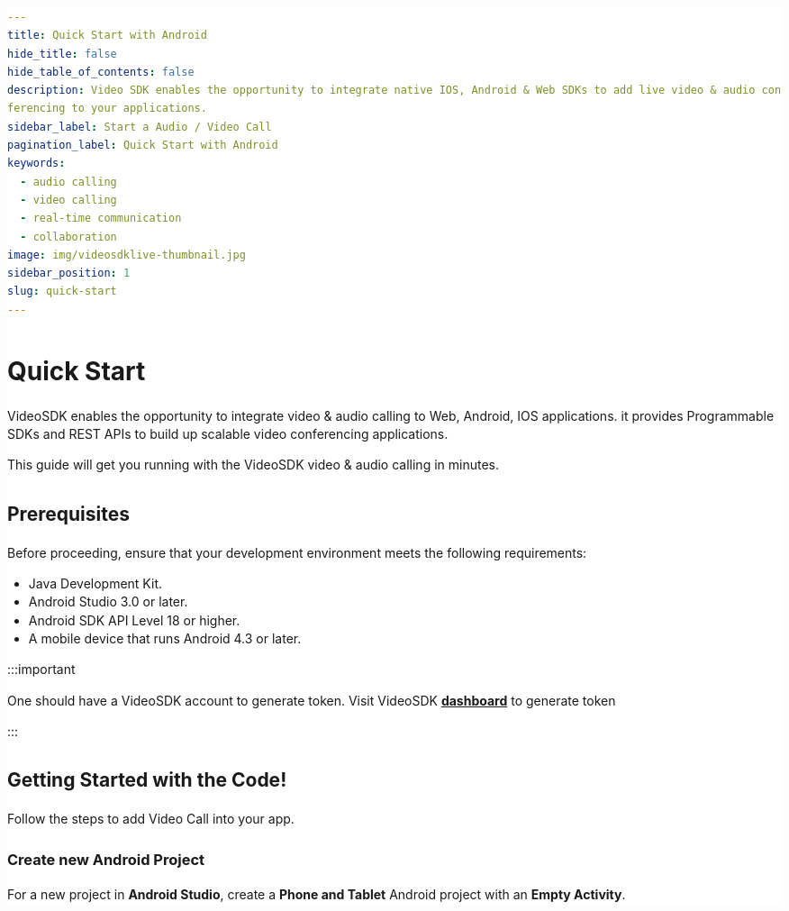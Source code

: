 ```yaml
---
title: Quick Start with Android
hide_title: false
hide_table_of_contents: false
description: Video SDK enables the opportunity to integrate native IOS, Android & Web SDKs to add live video & audio conferencing to your applications.
sidebar_label: Start a Audio / Video Call
pagination_label: Quick Start with Android
keywords:
  - audio calling
  - video calling
  - real-time communication
  - collaboration
image: img/videosdklive-thumbnail.jpg
sidebar_position: 1
slug: quick-start
---
```


# Quick Start

VideoSDK enables the opportunity to integrate video & audio calling to Web, Android, IOS applications. it provides Programmable SDKs and REST APIs to build up scalable video conferencing applications.

This guide will get you running with the VideoSDK video & audio calling in minutes.

## Prerequisites

Before proceeding, ensure that your development environment meets the following requirements:

- Java Development Kit.
- Android Studio 3.0 or later.
- Android SDK API Level 18 or higher.
- A mobile device that runs Android 4.3 or later.

:::important

One should have a VideoSDK account to generate token.
Visit VideoSDK **[dashboard](https://app.videosdk.live/api-keys)** to generate token

:::

## Getting Started with the Code!

Follow the steps to add Video Call into your app.

### Create new Android Project

For a new project in **Android Studio**, create a **Phone and Tablet** Android project with an **Empty Activity**.
